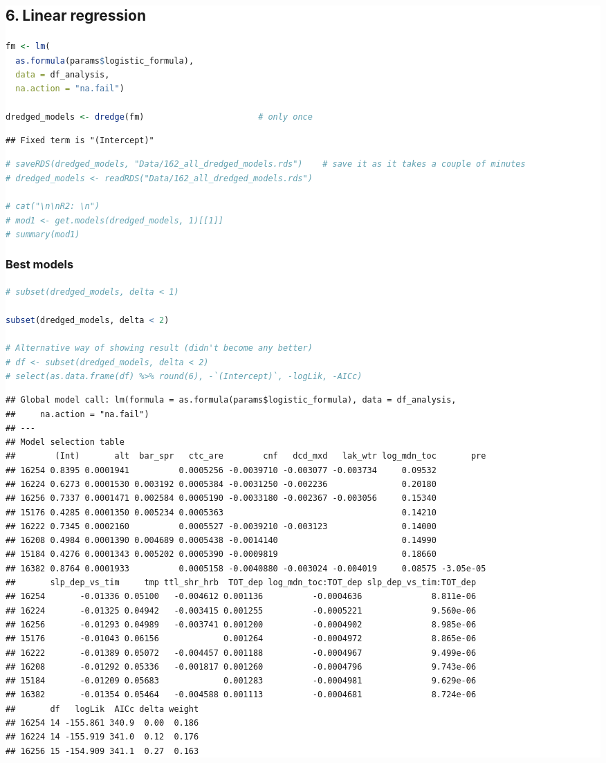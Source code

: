 



## 6. Linear regression      

```r
fm <- lm(
  as.formula(params$logistic_formula),
  data = df_analysis, 
  na.action = "na.fail")

dredged_models <- dredge(fm)                       # only once
```

```
## Fixed term is "(Intercept)"
```

```r
# saveRDS(dredged_models, "Data/162_all_dredged_models.rds")    # save it as it takes a couple of minutes
# dredged_models <- readRDS("Data/162_all_dredged_models.rds")

# cat("\n\nR2: \n")
# mod1 <- get.models(dredged_models, 1)[[1]]  
# summary(mod1)  
```

### Best models  

```r
# subset(dredged_models, delta < 1)

subset(dredged_models, delta < 2)

# Alternative way of showing result (didn't become any better)
# df <- subset(dredged_models, delta < 2)
# select(as.data.frame(df) %>% round(6), -`(Intercept)`, -logLik, -AICc)
```

```
## Global model call: lm(formula = as.formula(params$logistic_formula), data = df_analysis, 
##     na.action = "na.fail")
## ---
## Model selection table 
##        (Int)       alt  bar_spr   ctc_are        cnf   dcd_mxd   lak_wtr log_mdn_toc       pre
## 16254 0.8395 0.0001941          0.0005256 -0.0039710 -0.003077 -0.003734     0.09532          
## 16224 0.6273 0.0001530 0.003192 0.0005384 -0.0031250 -0.002236               0.20180          
## 16256 0.7337 0.0001471 0.002584 0.0005190 -0.0033180 -0.002367 -0.003056     0.15340          
## 15176 0.4285 0.0001350 0.005234 0.0005363                                    0.14210          
## 16222 0.7345 0.0002160          0.0005527 -0.0039210 -0.003123               0.14000          
## 16208 0.4984 0.0001390 0.004689 0.0005438 -0.0014140                         0.14990          
## 15184 0.4276 0.0001343 0.005202 0.0005390 -0.0009819                         0.18660          
## 16382 0.8764 0.0001933          0.0005158 -0.0040880 -0.003024 -0.004019     0.08575 -3.05e-05
##       slp_dep_vs_tim     tmp ttl_shr_hrb  TOT_dep log_mdn_toc:TOT_dep slp_dep_vs_tim:TOT_dep
## 16254       -0.01336 0.05100   -0.004612 0.001136          -0.0004636              8.811e-06
## 16224       -0.01325 0.04942   -0.003415 0.001255          -0.0005221              9.560e-06
## 16256       -0.01293 0.04989   -0.003741 0.001200          -0.0004902              8.985e-06
## 15176       -0.01043 0.06156             0.001264          -0.0004972              8.865e-06
## 16222       -0.01389 0.05072   -0.004457 0.001188          -0.0004967              9.499e-06
## 16208       -0.01292 0.05336   -0.001817 0.001260          -0.0004796              9.743e-06
## 15184       -0.01209 0.05683             0.001283          -0.0004981              9.629e-06
## 16382       -0.01354 0.05464   -0.004588 0.001113          -0.0004681              8.724e-06
##       df   logLik  AICc delta weight
## 16254 14 -155.861 340.9  0.00  0.186
## 16224 14 -155.919 341.0  0.12  0.176
## 16256 15 -154.909 341.1  0.27  0.163
```
